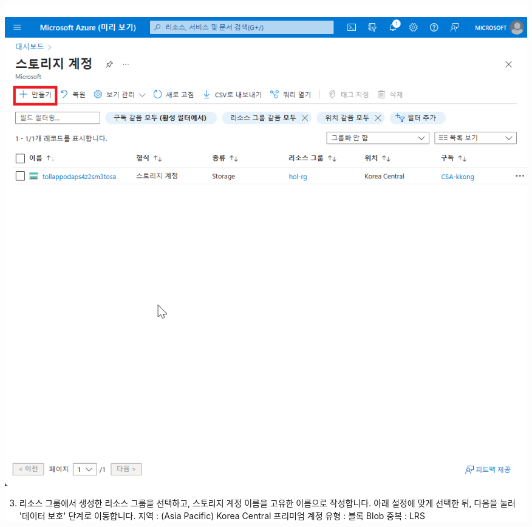 &nbsp;&nbsp;&nbsp;&nbsp;![만들기 버튼 선택](./images/image05.png)

3. 리소스 그룹에서 생성한 리소스 그룹을 선택하고, 스토리지 계정 이름을 고유한 이름으로 작성합니다. 아래 설정에 맞게 선택한 뒤, 다음을 눌러 '데이터 보호' 단계로 이동합니다.
   지역 : (Asia Pacific) Korea Central
   프리미엄 계정 유형 : 블록 Blob
   중복 : LRS
